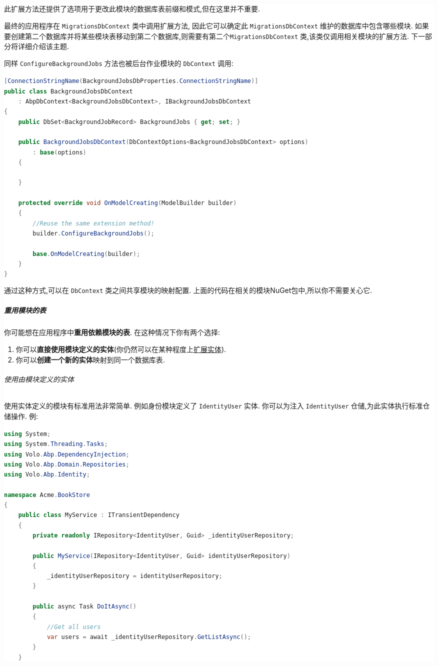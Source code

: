 此扩展方法还提供了选项用于更改此模块的数据库表前缀和模式,但在这里并不重要.

最终的应用程序在 `MigrationsDbContext` 类中调用扩展方法, 因此它可以确定此 `MigrationsDbContext` 维护的数据库中包含哪些模块. 如果要创建第二个数据库并将某些模块表移动到第二个数据库,则需要有第二个`MigrationsDbContext` 类,该类仅调用相关模块的扩展方法. 下一部分将详细介绍该主题.

同样 `ConfigureBackgroundJobs` 方法也被后台作业模块的 `DbContext` 调用:

````csharp
[ConnectionStringName(BackgroundJobsDbProperties.ConnectionStringName)]
public class BackgroundJobsDbContext
    : AbpDbContext<BackgroundJobsDbContext>, IBackgroundJobsDbContext
{
    public DbSet<BackgroundJobRecord> BackgroundJobs { get; set; }

    public BackgroundJobsDbContext(DbContextOptions<BackgroundJobsDbContext> options) 
        : base(options)
    {

    }

    protected override void OnModelCreating(ModelBuilder builder)
    {
        //Reuse the same extension method!
        builder.ConfigureBackgroundJobs();

        base.OnModelCreating(builder);
    }
}
````

通过这种方式,可以在 `DbContext` 类之间共享模块的映射配置. 上面的代码在相关的模块NuGet包中,所以你不需要关心它.

##### 重用模块的表

你可能想在应用程序中**重用依赖模块的表**. 在这种情况下你有两个选择:

1. 你可以**直接使用模块定义的实体**(你仍然可以在某种程度上[扩展实体](Customizing-Application-Modules-Extending-Entities.md)).
2. 你可以**创建一个新的实体**映射到同一个数据库表.

###### 使用由模块定义的实体

使用实体定义的模块有标准用法非常简单. 例如身份模块定义了 `IdentityUser` 实体. 你可以为注入 `IdentityUser` 仓储,为此实体执行标准仓储操作.
例:

````csharp
using System;
using System.Threading.Tasks;
using Volo.Abp.DependencyInjection;
using Volo.Abp.Domain.Repositories;
using Volo.Abp.Identity;

namespace Acme.BookStore
{
    public class MyService : ITransientDependency
    {
        private readonly IRepository<IdentityUser, Guid> _identityUserRepository;

        public MyService(IRepository<IdentityUser, Guid> identityUserRepository)
        {
            _identityUserRepository = identityUserRepository;
        }

        public async Task DoItAsync()
        {
            //Get all users
            var users = await _identityUserRepository.GetListAsync();
        }
    }
````